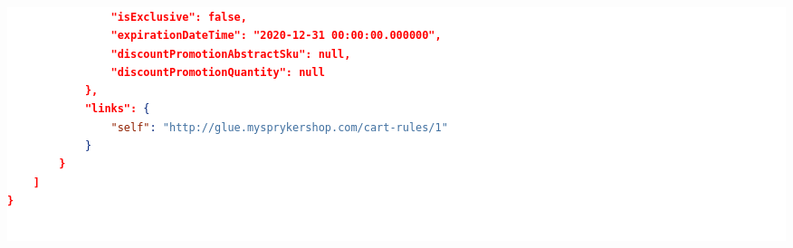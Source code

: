 ```json
                "isExclusive": false,
                "expirationDateTime": "2020-12-31 00:00:00.000000",
                "discountPromotionAbstractSku": null,
                "discountPromotionQuantity": null
            },
            "links": {
                "self": "http://glue.mysprykershop.com/cart-rules/1"
            }
        }
    ]
}
```

</br>
</details>
